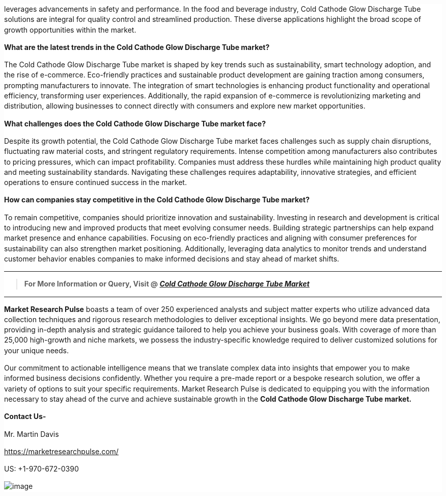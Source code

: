 leverages advancements in safety and performance. In the food and beverage industry, Cold Cathode Glow Discharge Tube solutions are integral for quality control and streamlined production. These diverse applications highlight the broad scope of growth opportunities within the market.</p><p><strong>What are the latest trends in the Cold Cathode Glow Discharge Tube market?</strong></p><p>The Cold Cathode Glow Discharge Tube market is shaped by key trends such as sustainability, smart technology adoption, and the rise of e-commerce. Eco-friendly practices and sustainable product development are gaining traction among consumers, prompting manufacturers to innovate. The integration of smart technologies is enhancing product functionality and operational efficiency, transforming user experiences. Additionally, the rapid expansion of e-commerce is revolutionizing marketing and distribution, allowing businesses to connect directly with consumers and explore new market opportunities.</p><p><strong>What challenges does the Cold Cathode Glow Discharge Tube market face?</strong></p><p>Despite its growth potential, the Cold Cathode Glow Discharge Tube market faces challenges such as supply chain disruptions, fluctuating raw material costs, and stringent regulatory requirements. Intense competition among manufacturers also contributes to pricing pressures, which can impact profitability. Companies must address these hurdles while maintaining high product quality and meeting sustainability standards. Navigating these challenges requires adaptability, innovative strategies, and efficient operations to ensure continued success in the market.</p><p><strong>How can companies stay competitive in the Cold Cathode Glow Discharge Tube market?</strong></p><p>To remain competitive, companies should prioritize innovation and sustainability. Investing in research and development is critical to introducing new and improved products that meet evolving consumer needs. Building strategic partnerships can help expand market presence and enhance capabilities. Focusing on eco-friendly practices and aligning with consumer preferences for sustainability can also strengthen market positioning. Additionally, leveraging data analytics to monitor trends and understand customer behavior enables companies to make informed decisions and stay ahead of market shifts.</p><hr /><blockquote><p><strong>For More Information or Query, Visit @&nbsp;<em><a href="https://marketresearchpulse.com/report/119186/cold-cathode-glow-discharge-tube-market?utm_source=Linkedin&utm_medium=030">Cold Cathode Glow Discharge Tube Market</a></em></strong></p></blockquote><hr /><p><strong>Market Research Pulse</strong> boasts a team of over 250 experienced analysts and subject matter experts who utilize advanced data collection techniques and rigorous research methodologies to deliver exceptional insights. We go beyond mere data presentation, providing in-depth analysis and strategic guidance tailored to help you achieve your business goals. With coverage of more than 25,000 high-growth and niche markets, we possess the industry-specific knowledge required to deliver customized solutions for your unique needs.</p><p>Our commitment to actionable intelligence means that we translate complex data into insights that empower you to make informed business decisions confidently. Whether you require a pre-made report or a bespoke research solution, we offer a variety of options to suit your specific requirements. Market Research Pulse is dedicated to equipping you with the information necessary to stay ahead of the curve and achieve sustainable growth in the <strong>Cold Cathode Glow Discharge Tube market.</strong></p><p><strong>Contact Us-</strong></p><p>Mr. Martin Davis</p><p>https://marketresearchpulse.com/</p><p>US: +1-970-672-0390</p>
![image](https://github.com/user-attachments/assets/92883dba-9ce2-437e-ac26-9ff54ff3bfc1)
